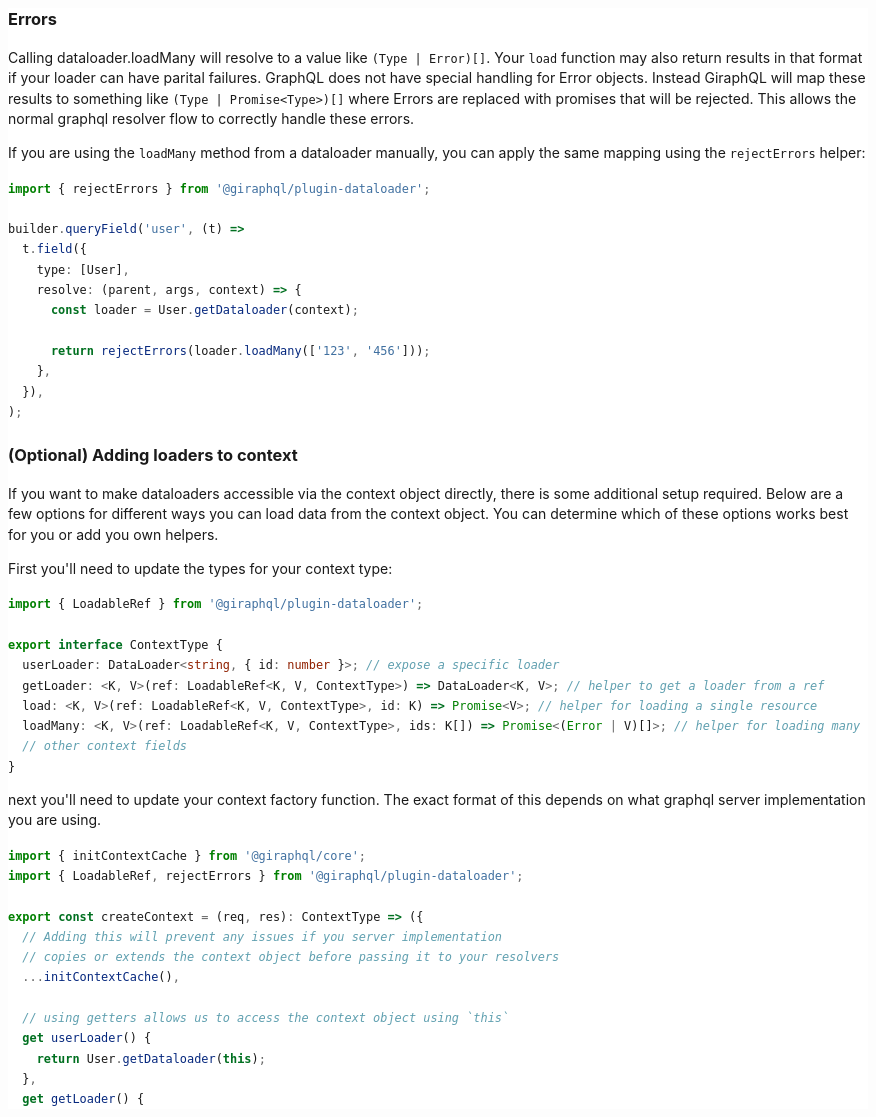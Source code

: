 ### Errors

Calling dataloader.loadMany will resolve to a value like `(Type | Error)[]`. Your `load` function
may also return results in that format if your loader can have parital failures. GraphQL does not
have special handling for Error objects. Instead GiraphQL will map these results to something like
`(Type | Promise<Type>)[]` where Errors are replaced with promises that will be rejected. This
allows the normal graphql resolver flow to correctly handle these errors.

If you are using the `loadMany` method from a dataloader manually, you can apply the same mapping
using the `rejectErrors` helper:

```ts
import { rejectErrors } from '@giraphql/plugin-dataloader';

builder.queryField('user', (t) =>
  t.field({
    type: [User],
    resolve: (parent, args, context) => {
      const loader = User.getDataloader(context);

      return rejectErrors(loader.loadMany(['123', '456']));
    },
  }),
);
```

### (Optional) Adding loaders to context

If you want to make dataloaders accessible via the context object directly, there is some additional
setup required. Below are a few options for different ways you can load data from the context
object. You can determine which of these options works best for you or add you own helpers.

First you'll need to update the types for your context type:

```ts
import { LoadableRef } from '@giraphql/plugin-dataloader';

export interface ContextType {
  userLoader: DataLoader<string, { id: number }>; // expose a specific loader
  getLoader: <K, V>(ref: LoadableRef<K, V, ContextType>) => DataLoader<K, V>; // helper to get a loader from a ref
  load: <K, V>(ref: LoadableRef<K, V, ContextType>, id: K) => Promise<V>; // helper for loading a single resource
  loadMany: <K, V>(ref: LoadableRef<K, V, ContextType>, ids: K[]) => Promise<(Error | V)[]>; // helper for loading many
  // other context fields
}
```

next you'll need to update your context factory function. The exact format of this depends on what
graphql server implementation you are using.

```ts
import { initContextCache } from '@giraphql/core';
import { LoadableRef, rejectErrors } from '@giraphql/plugin-dataloader';

export const createContext = (req, res): ContextType => ({
  // Adding this will prevent any issues if you server implementation
  // copies or extends the context object before passing it to your resolvers
  ...initContextCache(),

  // using getters allows us to access the context object using `this`
  get userLoader() {
    return User.getDataloader(this);
  },
  get getLoader() {
```
